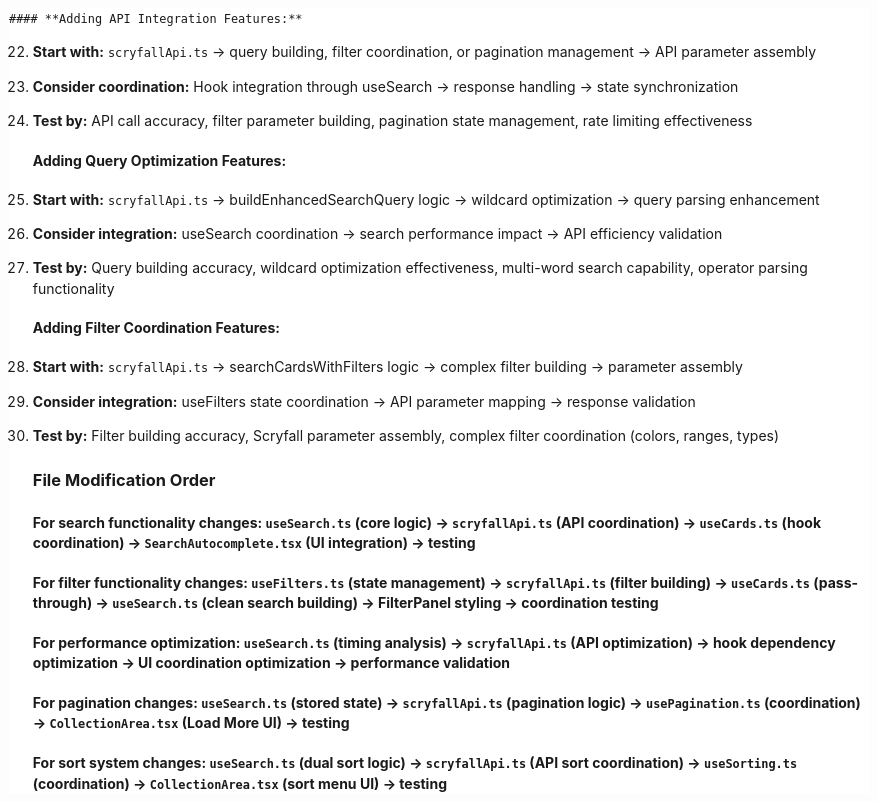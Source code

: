     #### **Adding API Integration Features:**
22. **Start with:** `scryfallApi.ts` → query building, filter coordination, or pagination management → API parameter assembly
23. **Consider coordination:** Hook integration through useSearch → response handling → state synchronization
24. **Test by:** API call accuracy, filter parameter building, pagination state management, rate limiting effectiveness
    
    #### **Adding Query Optimization Features:**
25. **Start with:** `scryfallApi.ts` → buildEnhancedSearchQuery logic → wildcard optimization → query parsing enhancement
26. **Consider integration:** useSearch coordination → search performance impact → API efficiency validation
27. **Test by:** Query building accuracy, wildcard optimization effectiveness, multi-word search capability, operator parsing functionality
    
    #### **Adding Filter Coordination Features:**
28. **Start with:** `scryfallApi.ts` → searchCardsWithFilters logic → complex filter building → parameter assembly
29. **Consider integration:** useFilters state coordination → API parameter mapping → response validation
30. **Test by:** Filter building accuracy, Scryfall parameter assembly, complex filter coordination (colors, ranges, types)
    
    ### File Modification Order
    
    #### **For search functionality changes:** `useSearch.ts` (core logic) → `scryfallApi.ts` (API coordination) → `useCards.ts` (hook coordination) → `SearchAutocomplete.tsx` (UI integration) → testing
    
    #### **For filter functionality changes:** `useFilters.ts` (state management) → `scryfallApi.ts` (filter building) → `useCards.ts` (pass-through) → `useSearch.ts` (clean search building) → FilterPanel styling → coordination testing
    
    #### **For performance optimization:** `useSearch.ts` (timing analysis) → `scryfallApi.ts` (API optimization) → hook dependency optimization → UI coordination optimization → performance validation
    
    #### **For pagination changes:** `useSearch.ts` (stored state) → `scryfallApi.ts` (pagination logic) → `usePagination.ts` (coordination) → `CollectionArea.tsx` (Load More UI) → testing
    
    #### **For sort system changes:** `useSearch.ts` (dual sort logic) → `scryfallApi.ts` (API sort coordination) → `useSorting.ts` (coordination) → `CollectionArea.tsx` (sort menu UI) → testing
    